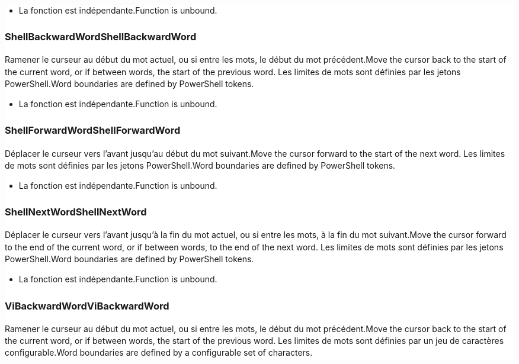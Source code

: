- <span data-ttu-id="93f26-500">La fonction est indépendante.</span><span class="sxs-lookup"><span data-stu-id="93f26-500">Function is unbound.</span></span>

### <a name="shellbackwardword"></a><span data-ttu-id="93f26-501">ShellBackwardWord</span><span class="sxs-lookup"><span data-stu-id="93f26-501">ShellBackwardWord</span></span>

<span data-ttu-id="93f26-502">Ramener le curseur au début du mot actuel, ou si entre les mots, le début du mot précédent.</span><span class="sxs-lookup"><span data-stu-id="93f26-502">Move the cursor back to the start of the current word, or if between words, the start of the previous word.</span></span> <span data-ttu-id="93f26-503">Les limites de mots sont définies par les jetons PowerShell.</span><span class="sxs-lookup"><span data-stu-id="93f26-503">Word boundaries are defined by PowerShell tokens.</span></span>

- <span data-ttu-id="93f26-504">La fonction est indépendante.</span><span class="sxs-lookup"><span data-stu-id="93f26-504">Function is unbound.</span></span>

### <a name="shellforwardword"></a><span data-ttu-id="93f26-505">ShellForwardWord</span><span class="sxs-lookup"><span data-stu-id="93f26-505">ShellForwardWord</span></span>

<span data-ttu-id="93f26-506">Déplacer le curseur vers l’avant jusqu’au début du mot suivant.</span><span class="sxs-lookup"><span data-stu-id="93f26-506">Move the cursor forward to the start of the next word.</span></span> <span data-ttu-id="93f26-507">Les limites de mots sont définies par les jetons PowerShell.</span><span class="sxs-lookup"><span data-stu-id="93f26-507">Word boundaries are defined by PowerShell tokens.</span></span>

- <span data-ttu-id="93f26-508">La fonction est indépendante.</span><span class="sxs-lookup"><span data-stu-id="93f26-508">Function is unbound.</span></span>

### <a name="shellnextword"></a><span data-ttu-id="93f26-509">ShellNextWord</span><span class="sxs-lookup"><span data-stu-id="93f26-509">ShellNextWord</span></span>

<span data-ttu-id="93f26-510">Déplacer le curseur vers l’avant jusqu’à la fin du mot actuel, ou si entre les mots, à la fin du mot suivant.</span><span class="sxs-lookup"><span data-stu-id="93f26-510">Move the cursor forward to the end of the current word, or if between words, to the end of the next word.</span></span> <span data-ttu-id="93f26-511">Les limites de mots sont définies par les jetons PowerShell.</span><span class="sxs-lookup"><span data-stu-id="93f26-511">Word boundaries are defined by PowerShell tokens.</span></span>

- <span data-ttu-id="93f26-512">La fonction est indépendante.</span><span class="sxs-lookup"><span data-stu-id="93f26-512">Function is unbound.</span></span>

### <a name="vibackwardword"></a><span data-ttu-id="93f26-513">ViBackwardWord</span><span class="sxs-lookup"><span data-stu-id="93f26-513">ViBackwardWord</span></span>

<span data-ttu-id="93f26-514">Ramener le curseur au début du mot actuel, ou si entre les mots, le début du mot précédent.</span><span class="sxs-lookup"><span data-stu-id="93f26-514">Move the cursor back to the start of the current word, or if between words, the start of the previous word.</span></span> <span data-ttu-id="93f26-515">Les limites de mots sont définies par un jeu de caractères configurable.</span><span class="sxs-lookup"><span data-stu-id="93f26-515">Word boundaries are defined by a configurable set of characters.</span></span>
